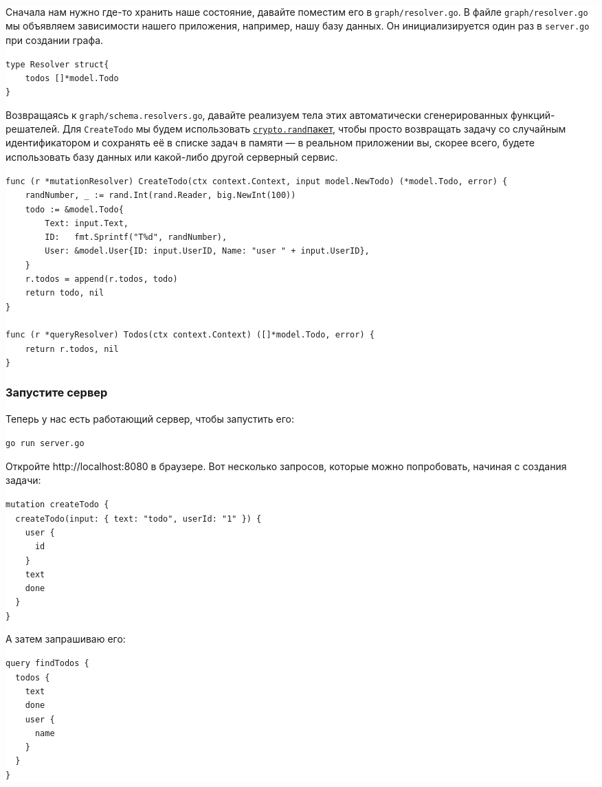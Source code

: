 Сначала нам нужно где-то хранить наше состояние, давайте поместим его в `graph/resolver.go`. В файле `graph/resolver.go` мы объявляем зависимости нашего приложения, например, нашу базу данных. Он инициализируется один раз в `server.go` при создании графа.

    type Resolver struct{
    	todos []*model.Todo
    }


Возвращаясь к `graph/schema.resolvers.go`, давайте реализуем тела этих автоматически сгенерированных функций-решателей. Для `CreateTodo` мы будем использовать [`crypto.rand`пакет](https://translated.turbopages.org/proxy_u/en-ru.ru.2248daa8-6854fb86-ff99f625-74722d776562/https/pkg.go.dev/crypto/rand#Int), чтобы просто возвращать задачу со случайным идентификатором и сохранять её в списке задач в памяти — в реальном приложении вы, скорее всего, будете использовать базу данных или какой-либо другой серверный сервис.

    func (r *mutationResolver) CreateTodo(ctx context.Context, input model.NewTodo) (*model.Todo, error) {
    	randNumber, _ := rand.Int(rand.Reader, big.NewInt(100))
    	todo := &model.Todo{
    		Text: input.Text,
    		ID:   fmt.Sprintf("T%d", randNumber),
    		User: &model.User{ID: input.UserID, Name: "user " + input.UserID},
    	}
    	r.todos = append(r.todos, todo)
    	return todo, nil
    }
    
    func (r *queryResolver) Todos(ctx context.Context) ([]*model.Todo, error) {
    	return r.todos, nil
    }


### Запустите сервер[](#run-the-server)

Теперь у нас есть работающий сервер, чтобы запустить его:

    go run server.go


Откройте http://localhost:8080 в браузере. Вот несколько запросов, которые можно попробовать, начиная с создания задачи:

    mutation createTodo {
      createTodo(input: { text: "todo", userId: "1" }) {
        user {
          id
        }
        text
        done
      }
    }


А затем запрашиваю его:

    query findTodos {
      todos {
        text
        done
        user {
          name
        }
      }
    }
